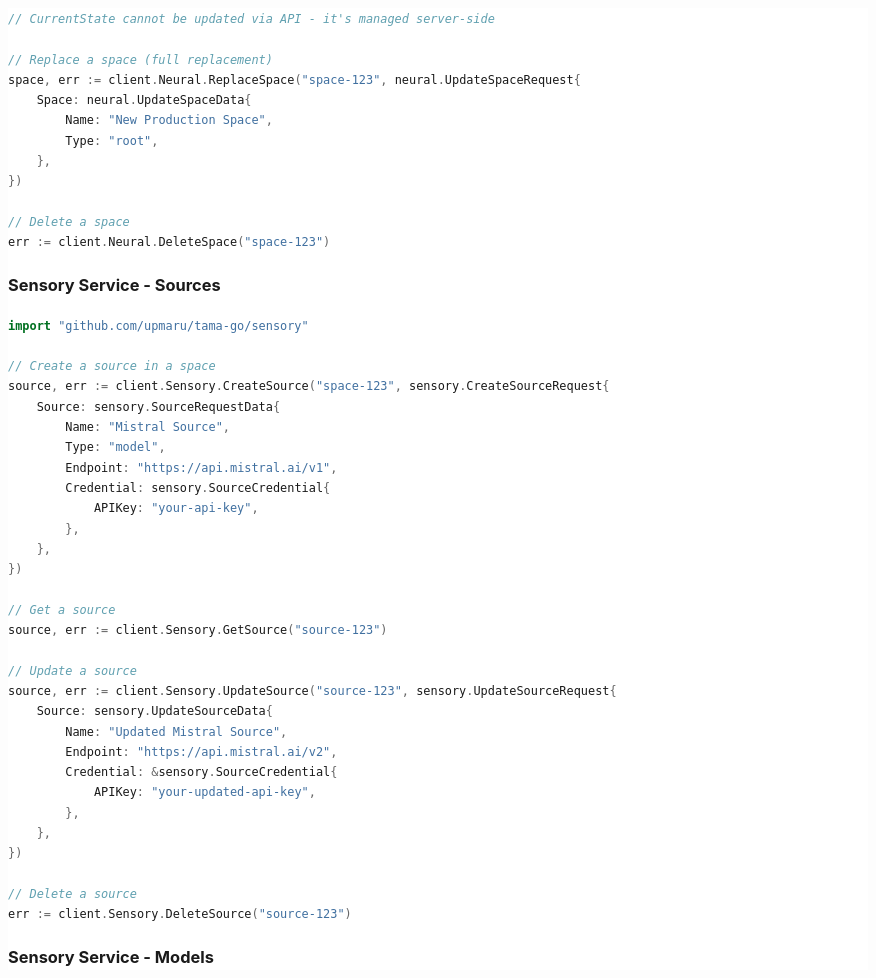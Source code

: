 ```go
// CurrentState cannot be updated via API - it's managed server-side

// Replace a space (full replacement)
space, err := client.Neural.ReplaceSpace("space-123", neural.UpdateSpaceRequest{
    Space: neural.UpdateSpaceData{
        Name: "New Production Space",
        Type: "root",
    },
})

// Delete a space
err := client.Neural.DeleteSpace("space-123")
```

### Sensory Service - Sources

```go
import "github.com/upmaru/tama-go/sensory"

// Create a source in a space
source, err := client.Sensory.CreateSource("space-123", sensory.CreateSourceRequest{
    Source: sensory.SourceRequestData{
        Name: "Mistral Source",
        Type: "model",
        Endpoint: "https://api.mistral.ai/v1",
        Credential: sensory.SourceCredential{
            APIKey: "your-api-key",
        },
    },
})

// Get a source
source, err := client.Sensory.GetSource("source-123")

// Update a source
source, err := client.Sensory.UpdateSource("source-123", sensory.UpdateSourceRequest{
    Source: sensory.UpdateSourceData{
        Name: "Updated Mistral Source",
        Endpoint: "https://api.mistral.ai/v2",
        Credential: &sensory.SourceCredential{
            APIKey: "your-updated-api-key",
        },
    },
})

// Delete a source
err := client.Sensory.DeleteSource("source-123")
```

### Sensory Service - Models
